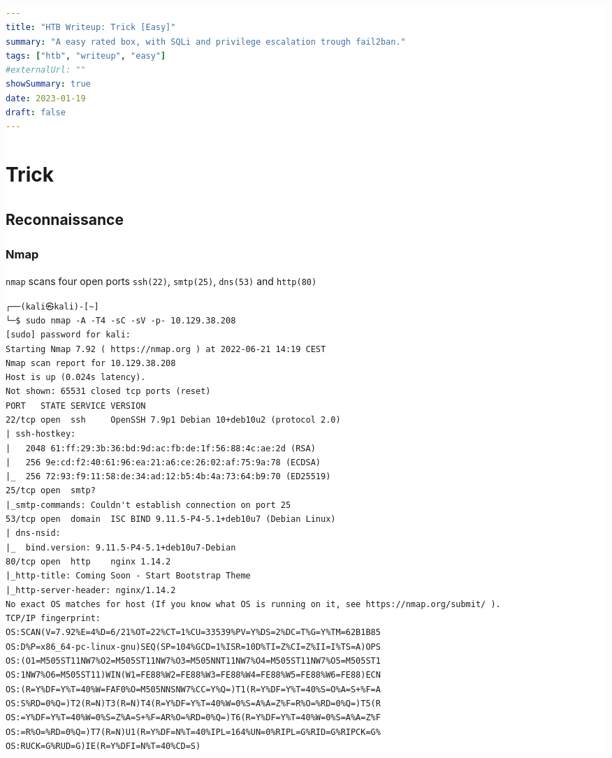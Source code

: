 ```yaml
---
title: "HTB Writeup: Trick [Easy]"
summary: "A easy rated box, with SQLi and privilege escalation trough fail2ban."
tags: ["htb", "writeup", "easy"]
#externalUrl: ""
showSummary: true
date: 2023-01-19
draft: false
---
```



# Trick

## Reconnaissance

### Nmap
```nmap``` scans four open ports ```ssh(22)```, ```smtp(25)```, ```dns(53)``` and ```http(80)```

```
┌──(kali㉿kali)-[~]
└─$ sudo nmap -A -T4 -sC -sV -p- 10.129.38.208
[sudo] password for kali: 
Starting Nmap 7.92 ( https://nmap.org ) at 2022-06-21 14:19 CEST
Nmap scan report for 10.129.38.208
Host is up (0.024s latency).
Not shown: 65531 closed tcp ports (reset)
PORT   STATE SERVICE VERSION
22/tcp open  ssh     OpenSSH 7.9p1 Debian 10+deb10u2 (protocol 2.0)
| ssh-hostkey: 
|   2048 61:ff:29:3b:36:bd:9d:ac:fb:de:1f:56:88:4c:ae:2d (RSA)
|   256 9e:cd:f2:40:61:96:ea:21:a6:ce:26:02:af:75:9a:78 (ECDSA)
|_  256 72:93:f9:11:58:de:34:ad:12:b5:4b:4a:73:64:b9:70 (ED25519)
25/tcp open  smtp?
|_smtp-commands: Couldn't establish connection on port 25
53/tcp open  domain  ISC BIND 9.11.5-P4-5.1+deb10u7 (Debian Linux)
| dns-nsid: 
|_  bind.version: 9.11.5-P4-5.1+deb10u7-Debian
80/tcp open  http    nginx 1.14.2
|_http-title: Coming Soon - Start Bootstrap Theme
|_http-server-header: nginx/1.14.2
No exact OS matches for host (If you know what OS is running on it, see https://nmap.org/submit/ ).
TCP/IP fingerprint:
OS:SCAN(V=7.92%E=4%D=6/21%OT=22%CT=1%CU=33539%PV=Y%DS=2%DC=T%G=Y%TM=62B1B85
OS:D%P=x86_64-pc-linux-gnu)SEQ(SP=104%GCD=1%ISR=10D%TI=Z%CI=Z%II=I%TS=A)OPS
OS:(O1=M505ST11NW7%O2=M505ST11NW7%O3=M505NNT11NW7%O4=M505ST11NW7%O5=M505ST1
OS:1NW7%O6=M505ST11)WIN(W1=FE88%W2=FE88%W3=FE88%W4=FE88%W5=FE88%W6=FE88)ECN
OS:(R=Y%DF=Y%T=40%W=FAF0%O=M505NNSNW7%CC=Y%Q=)T1(R=Y%DF=Y%T=40%S=O%A=S+%F=A
OS:S%RD=0%Q=)T2(R=N)T3(R=N)T4(R=Y%DF=Y%T=40%W=0%S=A%A=Z%F=R%O=%RD=0%Q=)T5(R
OS:=Y%DF=Y%T=40%W=0%S=Z%A=S+%F=AR%O=%RD=0%Q=)T6(R=Y%DF=Y%T=40%W=0%S=A%A=Z%F
OS:=R%O=%RD=0%Q=)T7(R=N)U1(R=Y%DF=N%T=40%IPL=164%UN=0%RIPL=G%RID=G%RIPCK=G%
OS:RUCK=G%RUD=G)IE(R=Y%DFI=N%T=40%CD=S)
